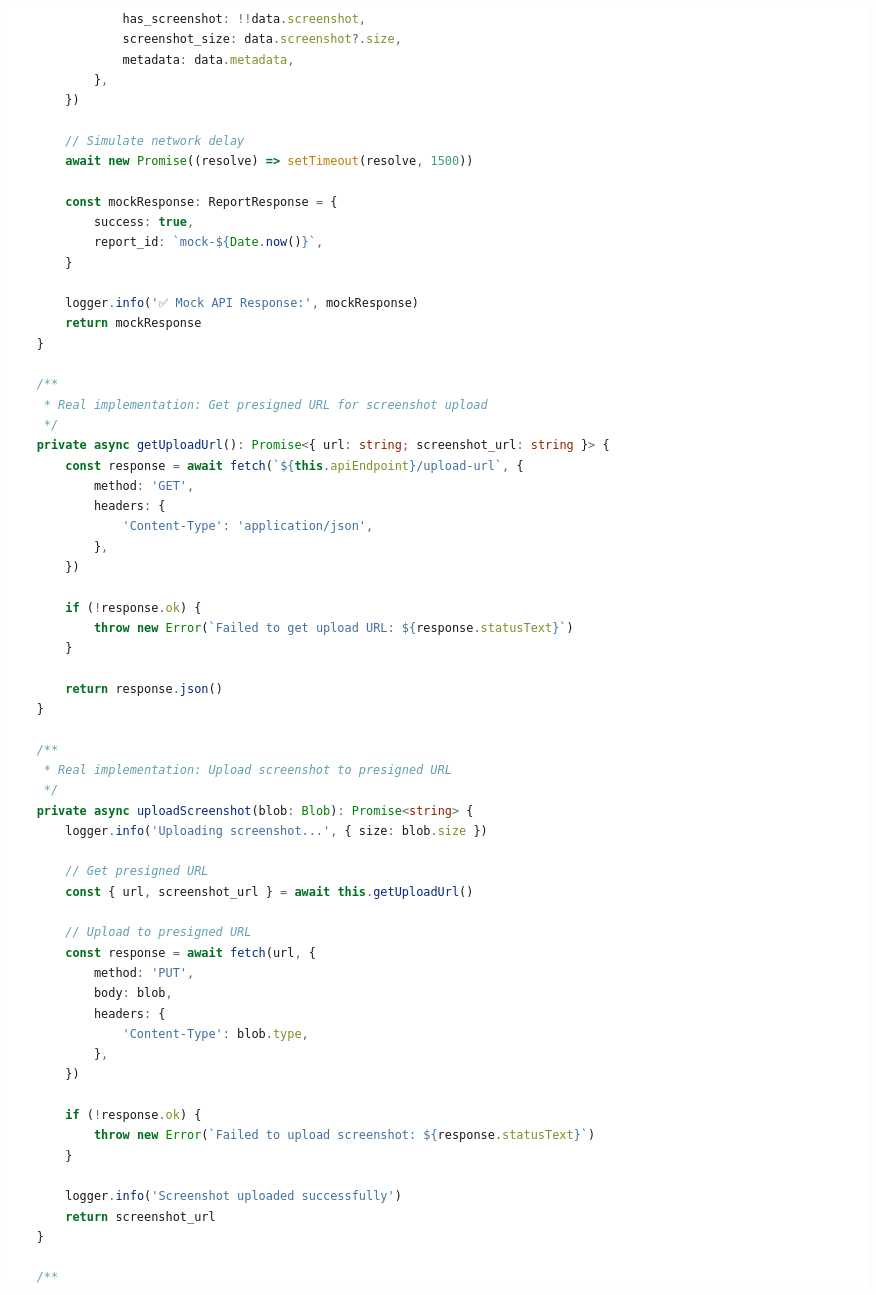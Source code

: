 ```typescript
                has_screenshot: !!data.screenshot,
                screenshot_size: data.screenshot?.size,
                metadata: data.metadata,
            },
        })

        // Simulate network delay
        await new Promise((resolve) => setTimeout(resolve, 1500))

        const mockResponse: ReportResponse = {
            success: true,
            report_id: `mock-${Date.now()}`,
        }

        logger.info('✅ Mock API Response:', mockResponse)
        return mockResponse
    }

    /**
     * Real implementation: Get presigned URL for screenshot upload
     */
    private async getUploadUrl(): Promise<{ url: string; screenshot_url: string }> {
        const response = await fetch(`${this.apiEndpoint}/upload-url`, {
            method: 'GET',
            headers: {
                'Content-Type': 'application/json',
            },
        })

        if (!response.ok) {
            throw new Error(`Failed to get upload URL: ${response.statusText}`)
        }

        return response.json()
    }

    /**
     * Real implementation: Upload screenshot to presigned URL
     */
    private async uploadScreenshot(blob: Blob): Promise<string> {
        logger.info('Uploading screenshot...', { size: blob.size })

        // Get presigned URL
        const { url, screenshot_url } = await this.getUploadUrl()

        // Upload to presigned URL
        const response = await fetch(url, {
            method: 'PUT',
            body: blob,
            headers: {
                'Content-Type': blob.type,
            },
        })

        if (!response.ok) {
            throw new Error(`Failed to upload screenshot: ${response.statusText}`)
        }

        logger.info('Screenshot uploaded successfully')
        return screenshot_url
    }

    /**
```
